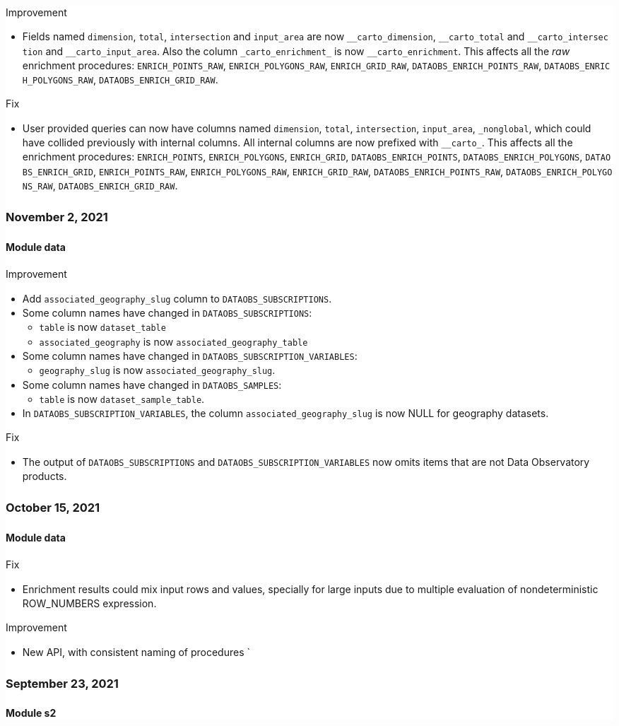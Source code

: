 Improvement

- Fields named `dimension`, `total`, `intersection` and `input_area` are now
  `__carto_dimension`, `__carto_total` and `__carto_intersection` and `__carto_input_area`.
  Also the column `_carto_enrichment_` is now `__carto_enrichment`.
  This affects all the _raw_ enrichment procedures: `ENRICH_POINTS_RAW`, `ENRICH_POLYGONS_RAW`, `ENRICH_GRID_RAW`, `DATAOBS_ENRICH_POINTS_RAW`, `DATAOBS_ENRICH_POLYGONS_RAW`, `DATAOBS_ENRICH_GRID_RAW`.

Fix

- User provided queries can now have columns named `dimension`, `total`, `intersection`, `input_area`, `_nonglobal`, which could have collided previously with internal columns. All internal columns are now prefixed with `__carto_`. This affects all the enrichment procedures: `ENRICH_POINTS`, `ENRICH_POLYGONS`, `ENRICH_GRID`, `DATAOBS_ENRICH_POINTS`, `DATAOBS_ENRICH_POLYGONS`, `DATAOBS_ENRICH_GRID`, `ENRICH_POINTS_RAW`, `ENRICH_POLYGONS_RAW`, `ENRICH_GRID_RAW`, `DATAOBS_ENRICH_POINTS_RAW`, `DATAOBS_ENRICH_POLYGONS_RAW`, `DATAOBS_ENRICH_GRID_RAW`.

### November 2, 2021

#### Module data

Improvement

- Add `associated_geography_slug` column to `DATAOBS_SUBSCRIPTIONS`.
- Some column names have changed in `DATAOBS_SUBSCRIPTIONS`:
  - `table` is now `dataset_table`
  - `associated_geography` is now `associated_geography_table`
- Some column names have changed in `DATAOBS_SUBSCRIPTION_VARIABLES`:
  - `geography_slug` is now `associated_geography_slug`.
- Some column names have changed in `DATAOBS_SAMPLES`:
  - `table` is now `dataset_sample_table`.
- In `DATAOBS_SUBSCRIPTION_VARIABLES`, the column `associated_geography_slug` is now NULL for geography datasets.

Fix

- The output of `DATAOBS_SUBSCRIPTIONS` and `DATAOBS_SUBSCRIPTION_VARIABLES` now omits items that are not Data Observatory products.

### October 15, 2021

#### Module data

Fix

- Enrichment results could mix input rows and values, specially for large inputs due
  to multiple evaluation of nondeterministic ROW_NUMBERS expression.

Improvement

- New API, with consistent naming of procedures `

### September 23, 2021

#### Module s2
